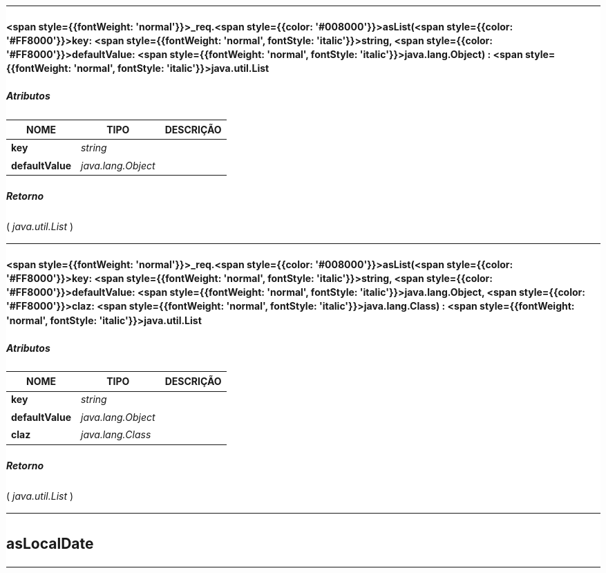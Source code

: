 
---

#### <span style={{fontWeight: 'normal'}}>_req</span>.<span style={{color: '#008000'}}>asList</span>(<span style={{color: '#FF8000'}}>key</span>: <span style={{fontWeight: 'normal', fontStyle: 'italic'}}>string</span>, <span style={{color: '#FF8000'}}>defaultValue</span>: <span style={{fontWeight: 'normal', fontStyle: 'italic'}}>java.lang.Object</span>) : <span style={{fontWeight: 'normal', fontStyle: 'italic'}}>java.util.List</span>
##### Atributos

| NOME | TIPO | DESCRIÇÃO |
|---|---|---|
| **key** | _string_ |   |
| **defaultValue** | _java.lang.Object_ |   |

##### Retorno

( _java.util.List_ )


---

#### <span style={{fontWeight: 'normal'}}>_req</span>.<span style={{color: '#008000'}}>asList</span>(<span style={{color: '#FF8000'}}>key</span>: <span style={{fontWeight: 'normal', fontStyle: 'italic'}}>string</span>, <span style={{color: '#FF8000'}}>defaultValue</span>: <span style={{fontWeight: 'normal', fontStyle: 'italic'}}>java.lang.Object</span>, <span style={{color: '#FF8000'}}>claz</span>: <span style={{fontWeight: 'normal', fontStyle: 'italic'}}>java.lang.Class</span>) : <span style={{fontWeight: 'normal', fontStyle: 'italic'}}>java.util.List</span>
##### Atributos

| NOME | TIPO | DESCRIÇÃO |
|---|---|---|
| **key** | _string_ |   |
| **defaultValue** | _java.lang.Object_ |   |
| **claz** | _java.lang.Class_ |   |

##### Retorno

( _java.util.List_ )


---

## asLocalDate

---